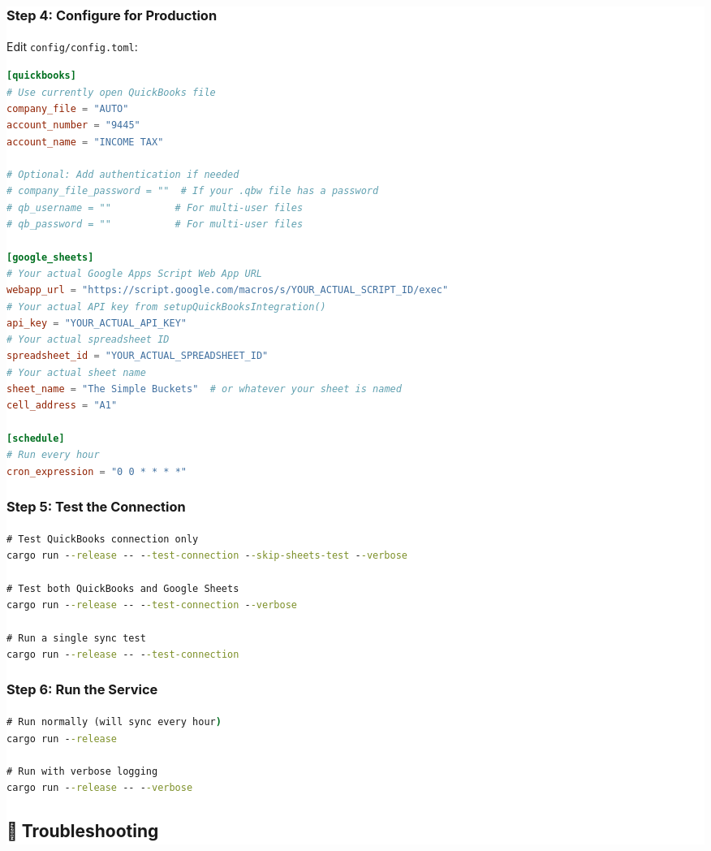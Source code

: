 ### **Step 4: Configure for Production**
Edit `config/config.toml`:
```toml
[quickbooks]
# Use currently open QuickBooks file
company_file = "AUTO"
account_number = "9445"
account_name = "INCOME TAX"

# Optional: Add authentication if needed
# company_file_password = ""  # If your .qbw file has a password
# qb_username = ""           # For multi-user files
# qb_password = ""           # For multi-user files

[google_sheets]
# Your actual Google Apps Script Web App URL
webapp_url = "https://script.google.com/macros/s/YOUR_ACTUAL_SCRIPT_ID/exec"
# Your actual API key from setupQuickBooksIntegration()
api_key = "YOUR_ACTUAL_API_KEY"
# Your actual spreadsheet ID
spreadsheet_id = "YOUR_ACTUAL_SPREADSHEET_ID"
# Your actual sheet name
sheet_name = "The Simple Buckets"  # or whatever your sheet is named
cell_address = "A1"

[schedule]
# Run every hour
cron_expression = "0 0 * * * *"
```

### **Step 5: Test the Connection**
```cmd
# Test QuickBooks connection only
cargo run --release -- --test-connection --skip-sheets-test --verbose

# Test both QuickBooks and Google Sheets
cargo run --release -- --test-connection --verbose

# Run a single sync test
cargo run --release -- --test-connection
```

### **Step 6: Run the Service**
```cmd
# Run normally (will sync every hour)
cargo run --release

# Run with verbose logging
cargo run --release -- --verbose
```

## 🔧 **Troubleshooting**
